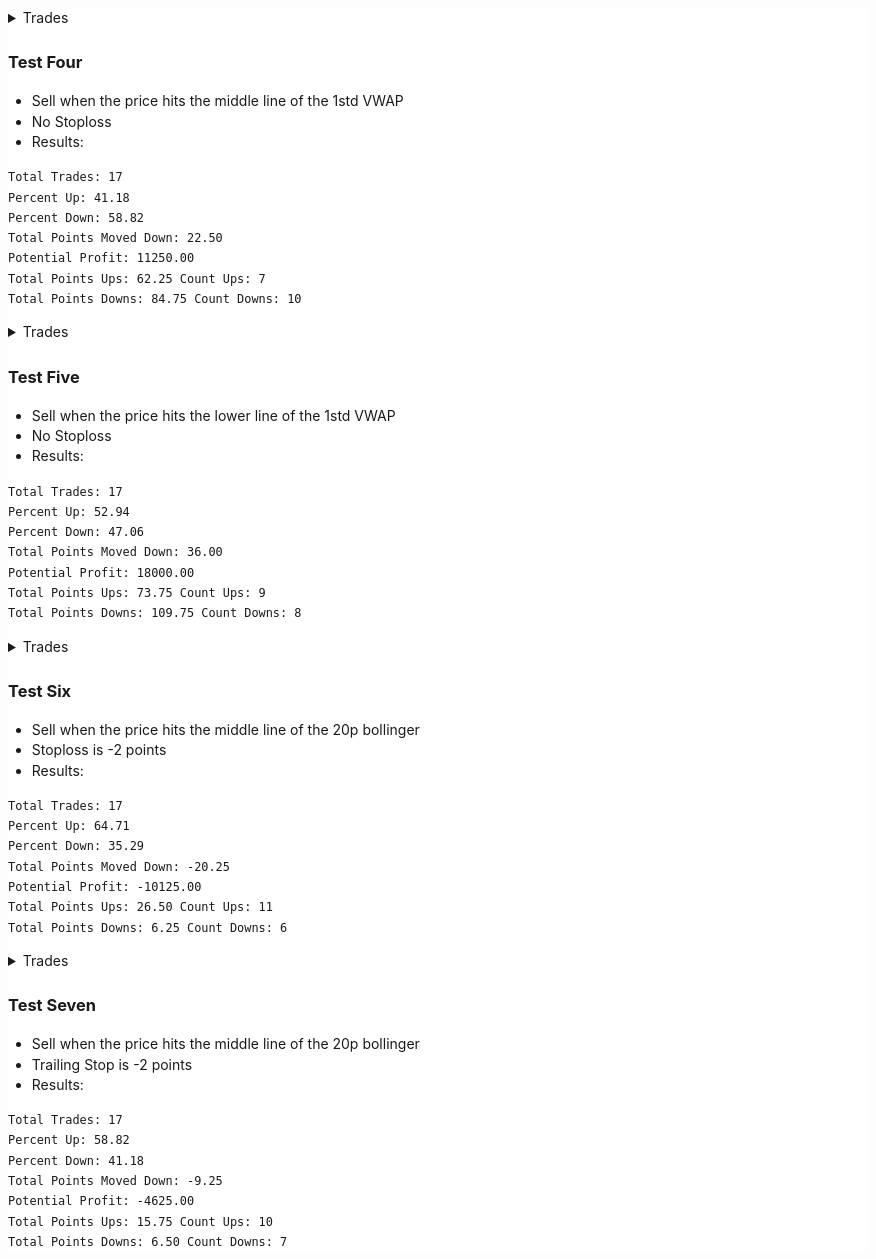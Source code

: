 <details><summary>Trades</summary></details>

### Test Four
* Sell when the price hits the middle line of the 1std VWAP
* No Stoploss
* Results:
```
Total Trades: 17
Percent Up: 41.18
Percent Down: 58.82
Total Points Moved Down: 22.50
Potential Profit: 11250.00
Total Points Ups: 62.25 Count Ups: 7
Total Points Downs: 84.75 Count Downs: 10
```

<details><summary>Trades</summary></details>

### Test Five
* Sell when the price hits the lower line of the 1std VWAP
* No Stoploss
* Results:
```
Total Trades: 17
Percent Up: 52.94
Percent Down: 47.06
Total Points Moved Down: 36.00
Potential Profit: 18000.00
Total Points Ups: 73.75 Count Ups: 9
Total Points Downs: 109.75 Count Downs: 8
```

<details><summary>Trades</summary></details>

### Test Six
* Sell when the price hits the middle line of the 20p bollinger
* Stoploss is -2 points
* Results:
```
Total Trades: 17
Percent Up: 64.71
Percent Down: 35.29
Total Points Moved Down: -20.25
Potential Profit: -10125.00
Total Points Ups: 26.50 Count Ups: 11
Total Points Downs: 6.25 Count Downs: 6
```

<details><summary>Trades</summary></details>

### Test Seven
* Sell when the price hits the middle line of the 20p bollinger
* Trailing Stop is -2 points
* Results:
```
Total Trades: 17
Percent Up: 58.82
Percent Down: 41.18
Total Points Moved Down: -9.25
Potential Profit: -4625.00
Total Points Ups: 15.75 Count Ups: 10
Total Points Downs: 6.50 Count Downs: 7
```
